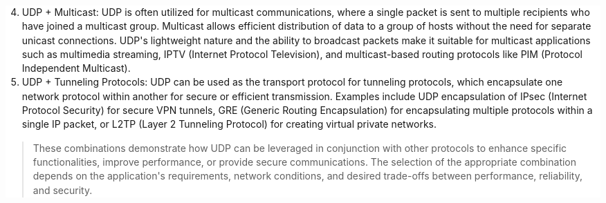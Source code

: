 4. UDP + Multicast: UDP is often utilized for multicast communications, where a single packet is sent to multiple recipients who have joined a multicast group. Multicast allows efficient distribution of data to a group of hosts without the need for separate unicast connections. UDP's lightweight nature and the ability to broadcast packets make it suitable for multicast applications such as multimedia streaming, IPTV (Internet Protocol Television), and multicast-based routing protocols like PIM (Protocol Independent Multicast).
5. UDP + Tunneling Protocols: UDP can be used as the transport protocol for tunneling protocols, which encapsulate one network protocol within another for secure or efficient transmission. Examples include UDP encapsulation of IPsec (Internet Protocol Security) for secure VPN tunnels, GRE (Generic Routing Encapsulation) for encapsulating multiple protocols within a single IP packet, or L2TP (Layer 2 Tunneling Protocol) for creating virtual private networks.

>These combinations demonstrate how UDP can be leveraged in conjunction with other protocols to enhance specific functionalities, improve performance, or provide secure communications. The selection of the appropriate combination depends on the application's requirements, network conditions, and desired trade-offs between performance, reliability, and security.